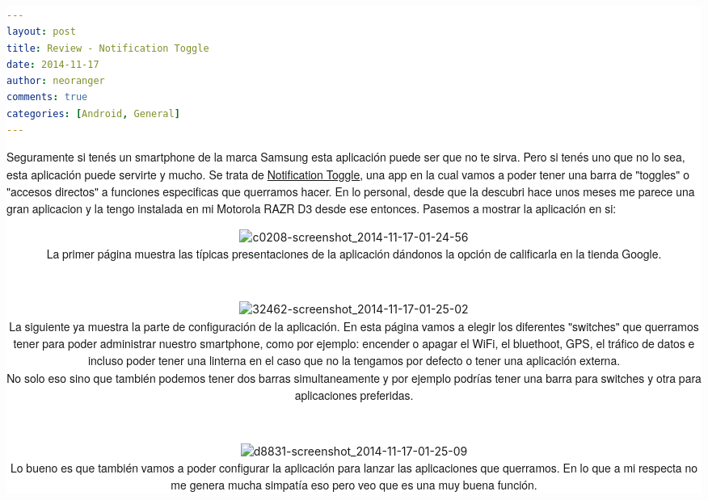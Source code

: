 ```yaml
---
layout: post
title: Review - Notification Toggle
date: 2014-11-17
author: neoranger
comments: true
categories: [Android, General]
---
```

<span style="font-family:Helvetica Neue, Arial, Helvetica, sans-serif;">Seguramente si tenés un smartphone de la marca Samsung esta aplicación puede ser que no te sirva. Pero si tenés uno que no lo sea, esta aplicación puede servirte y mucho.</span>
<span style="font-family:Helvetica Neue, Arial, Helvetica, sans-serif;">Se trata de <a href="https://play.google.com/store/apps/details?id=de.j4velin.notificationToggle" target="_blank">Notification Toggle</a>, una app en la cual vamos a poder tener una barra de "toggles" o "accesos directos" a funciones especificas que querramos hacer.</span>
<span style="font-family:Helvetica Neue, Arial, Helvetica, sans-serif;">En lo personal, desde que la descubri hace unos meses me parece una gran aplicacion y la tengo instalada en mi Motorola RAZR D3 desde ese entonces.</span>
<span style="font-family:Helvetica Neue, Arial, Helvetica, sans-serif;">
</span><span style="font-family:Helvetica Neue, Arial, Helvetica, sans-serif;">Pasemos a mostrar la aplicación en si:</span>

<div class="separator" style="clear:both;text-align:center;"><img class="alignnone  wp-image-2265" src="https://blogneositelinux.files.wordpress.com/2016/10/c0208-screenshot_2014-11-17-01-24-56.png" alt="c0208-screenshot_2014-11-17-01-24-56" width="253" height="451" /></div>

<div class="separator" style="clear:both;text-align:center;"><span style="font-family:Helvetica Neue, Arial, Helvetica, sans-serif;">La primer página muestra las típicas presentaciones de la aplicación dándonos la opción de calificarla en la tienda Google.</span></div>

&nbsp;

<div class="separator" style="clear:both;text-align:center;"><img class="alignnone  wp-image-2117" src="https://blogneositelinux.files.wordpress.com/2016/10/32462-screenshot_2014-11-17-01-25-02.png" alt="32462-screenshot_2014-11-17-01-25-02" width="251" height="448" /></div>

<div class="separator" style="clear:both;text-align:center;"><span style="font-family:Helvetica Neue, Arial, Helvetica, sans-serif;">La siguiente ya muestra la parte de configuración de la aplicación. En esta página vamos a elegir los diferentes "switches" que querramos tener para poder administrar nuestro smartphone, como por ejemplo: encender o apagar el WiFi, el bluethoot, GPS, el tráfico de datos e incluso poder tener una linterna en el caso que no la tengamos por defecto o tener una aplicación externa.</span></div>

<div class="separator" style="clear:both;text-align:center;"><span style="font-family:Helvetica Neue, Arial, Helvetica, sans-serif;">No solo eso sino que también podemos tener dos barras simultaneamente y por ejemplo podrías tener una barra para switches y otra para aplicaciones preferidas.</span></div>

&nbsp;

<div class="separator" style="clear:both;text-align:center;"><img class="alignnone  wp-image-2363" src="https://blogneositelinux.files.wordpress.com/2016/10/d8831-screenshot_2014-11-17-01-25-09.png" alt="d8831-screenshot_2014-11-17-01-25-09" width="263" height="467" /></div>

<div class="separator" style="clear:both;text-align:center;"><span style="font-family:Helvetica Neue, Arial, Helvetica, sans-serif;">Lo bueno es que también vamos a poder configurar la aplicación para lanzar las aplicaciones que querramos. En lo que a mi respecta no me genera mucha simpatía eso pero veo que es una muy buena función.</span></div>
